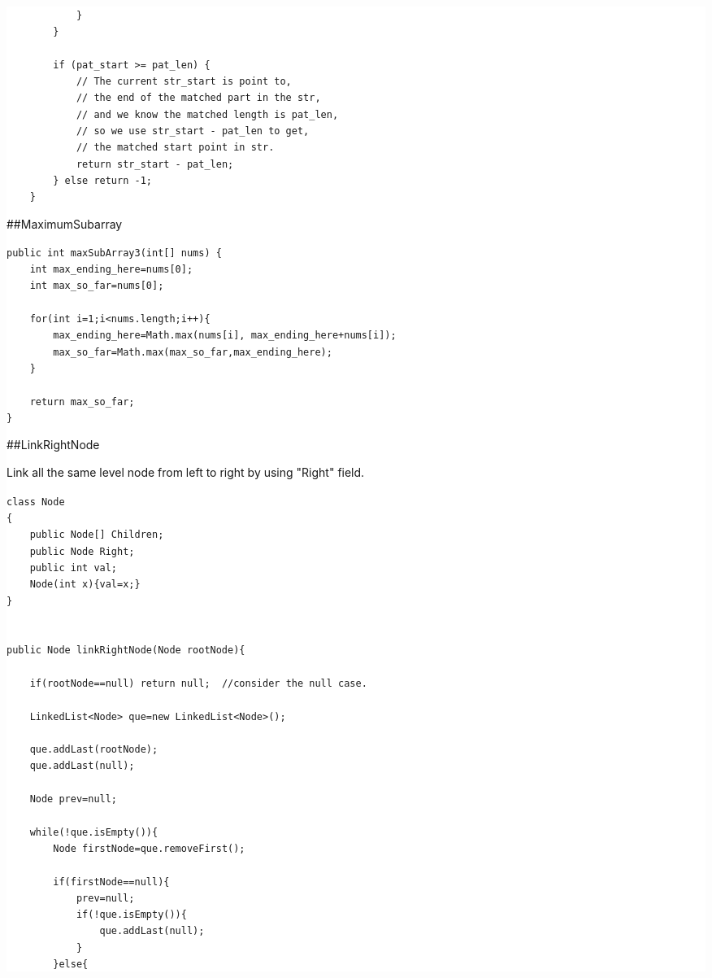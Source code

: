 	            }
	        }

	        if (pat_start >= pat_len) {
	            // The current str_start is point to,
	            // the end of the matched part in the str,
	            // and we know the matched length is pat_len,
	            // so we use str_start - pat_len to get,
	            // the matched start point in str.
	            return str_start - pat_len;
	        } else return -1;
	    }
 
 
	    



##MaximumSubarray

    public int maxSubArray3(int[] nums) {
        int max_ending_here=nums[0];
        int max_so_far=nums[0];
        
        for(int i=1;i<nums.length;i++){
            max_ending_here=Math.max(nums[i], max_ending_here+nums[i]);
            max_so_far=Math.max(max_so_far,max_ending_here);
        }
        
        return max_so_far;
    }
	

##LinkRightNode

Link all the same level node from left to right by using "Right" field.

	class Node
	{
	    public Node[] Children;
	    public Node Right;
	    public int val;
	    Node(int x){val=x;}
	}


	public Node linkRightNode(Node rootNode){
		
		if(rootNode==null) return null;  //consider the null case.
		
		LinkedList<Node> que=new LinkedList<Node>();
		
		que.addLast(rootNode);
		que.addLast(null);
		
		Node prev=null;
		
		while(!que.isEmpty()){
			Node firstNode=que.removeFirst();
			
			if(firstNode==null){
				prev=null;
				if(!que.isEmpty()){
					que.addLast(null);
				}
			}else{
				